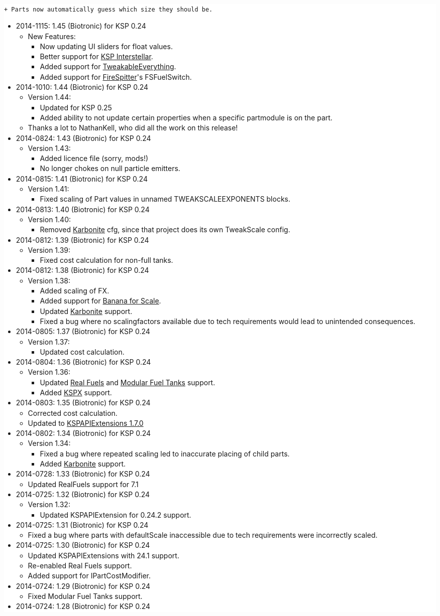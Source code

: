 	+ Parts now automatically guess which size they should be.
* 2014-1115: 1.45 (Biotronic) for KSP 0.24
	+ New Features:
		- Now updating UI sliders for float values.
		- Better support for [KSP Interstellar](http://forum.kerbalspaceprogram.com/threads/43839).
		- Added support for [TweakableEverything](http://forum.kerbalspaceprogram.com/threads/64711).
		- Added support for [FireSpitter](http://forum.kerbalspaceprogram.com/threads/24551)'s FSFuelSwitch.
* 2014-1010: 1.44 (Biotronic) for KSP 0.24
	+ Version 1.44:
		- Updated for KSP 0.25
		- Added ability to not update certain properties when a specific partmodule is on the part.
	+ Thanks a lot to NathanKell, who did all the work on this release!
* 2014-0824: 1.43 (Biotronic) for KSP 0.24
	+ Version 1.43:
		- Added licence file (sorry, mods!)
		- No longer chokes on null particle emitters.
* 2014-0815: 1.41 (Biotronic) for KSP 0.24
	+ Version 1.41:
		- Fixed scaling of Part values in unnamed TWEAKSCALEEXPONENTS blocks.
* 2014-0813: 1.40 (Biotronic) for KSP 0.24
	+ Version 1.40:
		- Removed [Karbonite](http://forum.kerbalspaceprogram.com/threads/89401) cfg, since that project does its own TweakScale config.
* 2014-0812: 1.39 (Biotronic) for KSP 0.24
	+ Version 1.39:
		- Fixed cost calculation for non-full tanks.
* 2014-0812: 1.38 (Biotronic) for KSP 0.24
	+ Version 1.38:
		- Added scaling of FX.
		- Added support for [Banana for Scale](http://forum.kerbalspaceprogram.com/threads/89570).
		- Updated [Karbonite](http://forum.kerbalspaceprogram.com/threads/87335) support.
		- Fixed a bug where no scalingfactors available due to tech requirements would lead to unintended consequences.
* 2014-0805: 1.37 (Biotronic) for KSP 0.24
	+ Version 1.37:
		- Updated cost calculation.
* 2014-0804: 1.36 (Biotronic) for KSP 0.24
	+ Version 1.36:
		- Updated [Real Fuels](http://forum.kerbalspaceprogram.com/threads/64118) and [Modular Fuel Tanks](http://forum.kerbalspaceprogram.com/threads/64117) support.
		- Added [KSPX](http://forum.kerbalspaceprogram.com/threads/30472) support.
* 2014-0803: 1.35 (Biotronic) for KSP 0.24
	+ Corrected cost calculation.
	+ Updated to [KSPAPIExtensions 1.7.0](http://forum.kerbalspaceprogram.com/threads/81496)
* 2014-0802: 1.34 (Biotronic) for KSP 0.24
	+ Version 1.34:
		- Fixed a bug where repeated scaling led to inaccurate placing of child parts.
		- Added [Karbonite](http://forum.kerbalspaceprogram.com/threads/87335) support.
* 2014-0728: 1.33 (Biotronic) for KSP 0.24
	+ Updated RealFuels support for 7.1
* 2014-0725: 1.32 (Biotronic) for KSP 0.24
	+ Version 1.32:
		- Updated KSPAPIExtension for 0.24.2 support.
* 2014-0725: 1.31 (Biotronic) for KSP 0.24
	+ Fixed a bug where parts with defaultScale inaccessible due to tech requirements were incorrectly scaled.
* 2014-0725: 1.30 (Biotronic) for KSP 0.24
	+ Updated KSPAPIExtensions with 24.1 support.
	+ Re-enabled Real Fuels support.
	+ Added support for IPartCostModifier.
* 2014-0724: 1.29 (Biotronic) for KSP 0.24
	+ Fixed Modular Fuel Tanks support.
* 2014-0724: 1.28 (Biotronic) for KSP 0.24